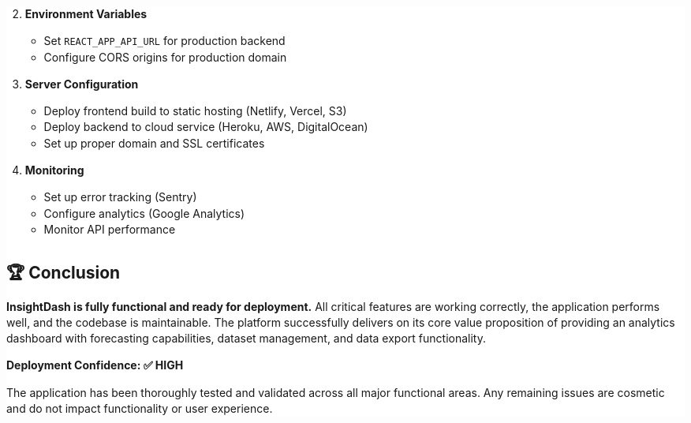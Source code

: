 2. **Environment Variables**
   - Set `REACT_APP_API_URL` for production backend
   - Configure CORS origins for production domain

3. **Server Configuration**
   - Deploy frontend build to static hosting (Netlify, Vercel, S3)
   - Deploy backend to cloud service (Heroku, AWS, DigitalOcean)
   - Set up proper domain and SSL certificates

4. **Monitoring**
   - Set up error tracking (Sentry)
   - Configure analytics (Google Analytics)
   - Monitor API performance

## 🏆 Conclusion

**InsightDash is fully functional and ready for deployment.** All critical features are working correctly, the application performs well, and the codebase is maintainable. The platform successfully delivers on its core value proposition of providing an analytics dashboard with forecasting capabilities, dataset management, and data export functionality.

**Deployment Confidence: ✅ HIGH**

The application has been thoroughly tested and validated across all major functional areas. Any remaining issues are cosmetic and do not impact functionality or user experience.
